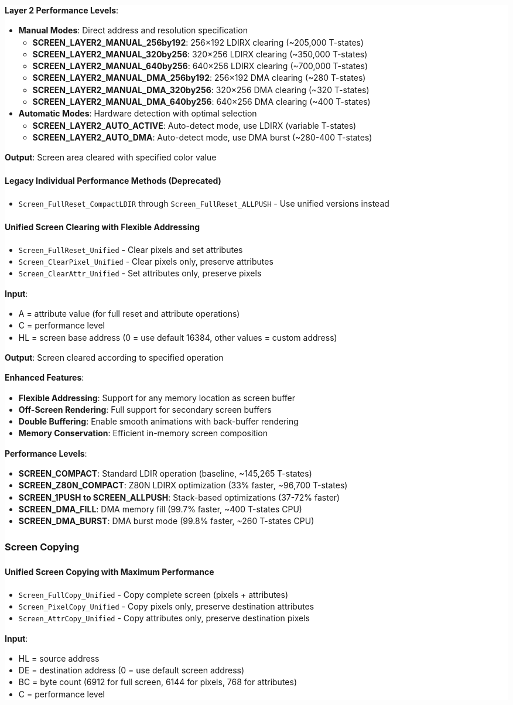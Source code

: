 **Layer 2 Performance Levels**:
- **Manual Modes**: Direct address and resolution specification
  - **SCREEN_LAYER2_MANUAL_256by192**: 256×192 LDIRX clearing (~205,000 T-states)
  - **SCREEN_LAYER2_MANUAL_320by256**: 320×256 LDIRX clearing (~350,000 T-states)
  - **SCREEN_LAYER2_MANUAL_640by256**: 640×256 LDIRX clearing (~700,000 T-states)
  - **SCREEN_LAYER2_MANUAL_DMA_256by192**: 256×192 DMA clearing (~280 T-states)
  - **SCREEN_LAYER2_MANUAL_DMA_320by256**: 320×256 DMA clearing (~320 T-states)
  - **SCREEN_LAYER2_MANUAL_DMA_640by256**: 640×256 DMA clearing (~400 T-states)
- **Automatic Modes**: Hardware detection with optimal selection
  - **SCREEN_LAYER2_AUTO_ACTIVE**: Auto-detect mode, use LDIRX (variable T-states)
  - **SCREEN_LAYER2_AUTO_DMA**: Auto-detect mode, use DMA burst (~280-400 T-states)

**Output**: Screen area cleared with specified color value

#### Legacy Individual Performance Methods (Deprecated)
- `Screen_FullReset_CompactLDIR` through `Screen_FullReset_ALLPUSH` - Use unified versions instead
#### Unified Screen Clearing with Flexible Addressing
- `Screen_FullReset_Unified` - Clear pixels and set attributes
- `Screen_ClearPixel_Unified` - Clear pixels only, preserve attributes  
- `Screen_ClearAttr_Unified` - Set attributes only, preserve pixels

**Input**: 
- A = attribute value (for full reset and attribute operations)
- C = performance level
- HL = screen base address (0 = use default 16384, other values = custom address)

**Output**: Screen cleared according to specified operation

**Enhanced Features**:
- **Flexible Addressing**: Support for any memory location as screen buffer
- **Off-Screen Rendering**: Full support for secondary screen buffers
- **Double Buffering**: Enable smooth animations with back-buffer rendering
- **Memory Conservation**: Efficient in-memory screen composition

**Performance Levels**:
- **SCREEN_COMPACT**: Standard LDIR operation (baseline, ~145,265 T-states)
- **SCREEN_Z80N_COMPACT**: Z80N LDIRX optimization (33% faster, ~96,700 T-states)
- **SCREEN_1PUSH to SCREEN_ALLPUSH**: Stack-based optimizations (37-72% faster)
- **SCREEN_DMA_FILL**: DMA memory fill (99.7% faster, ~400 T-states CPU)
- **SCREEN_DMA_BURST**: DMA burst mode (99.8% faster, ~260 T-states CPU)

### Screen Copying

#### Unified Screen Copying with Maximum Performance
- `Screen_FullCopy_Unified` - Copy complete screen (pixels + attributes)
- `Screen_PixelCopy_Unified` - Copy pixels only, preserve destination attributes
- `Screen_AttrCopy_Unified` - Copy attributes only, preserve destination pixels

**Input**: 
- HL = source address
- DE = destination address (0 = use default screen address)
- BC = byte count (6912 for full screen, 6144 for pixels, 768 for attributes)
- C = performance level
